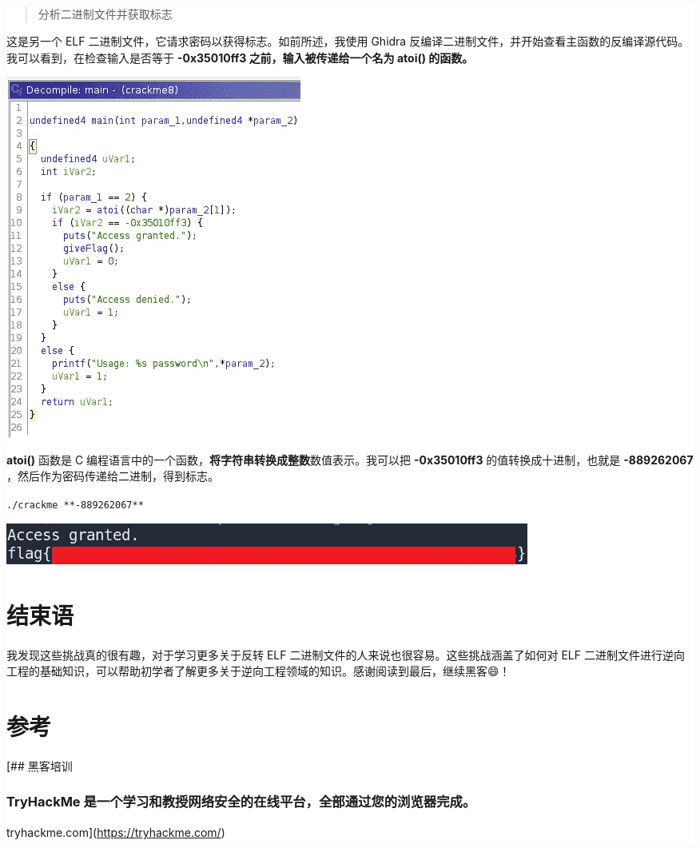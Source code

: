 > 分析二进制文件并获取标志

这是另一个 ELF 二进制文件，它请求密码以获得标志。如前所述，我使用 Ghidra 反编译二进制文件，并开始查看主函数的反编译源代码。我可以看到，在检查输入是否等于 **-0x35010ff3 之前，输入被传递给一个名为 **atoi()** 的函数。**

![](img/f947b483287bb5a8a2cfcc14697f8ed2.png)

**atoi()** 函数是 C 编程语言中的一个函数，**将字符串转换成整数**数值表示。我可以把 **-0x35010ff3** 的值转换成十进制，也就是 **-889262067** ，然后作为密码传递给二进制，得到标志。

```
./crackme **-889262067**
```

![](img/ef45acd3214f0403e0759ec06a689e39.png)

# 结束语

我发现这些挑战真的很有趣，对于学习更多关于反转 ELF 二进制文件的人来说也很容易。这些挑战涵盖了如何对 ELF 二进制文件进行逆向工程的基础知识，可以帮助初学者了解更多关于逆向工程领域的知识。感谢阅读到最后，继续黑客😄！

# 参考

[](https://tryhackme.com/) [## 黑客培训

### TryHackMe 是一个学习和教授网络安全的在线平台，全部通过您的浏览器完成。

tryhackme.com](https://tryhackme.com/)